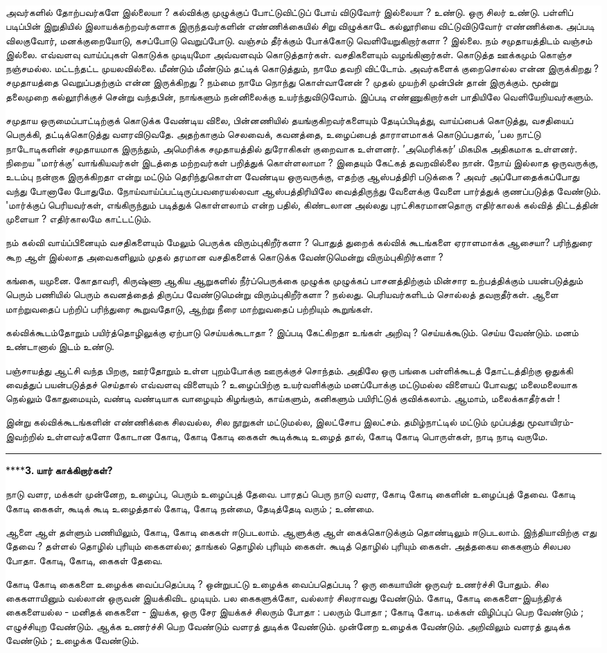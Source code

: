 அவர்களில் தோற்பவர்களே இல்லையா ? கல்விக்கு முழுக்குப் போட்டுவிட்டுப் போய் விடுவோர் இல்லையா ? உண்டு. ஒரு சிலர் உண்டு. பள்ளிப் படிப்பின் இறுதியில் இலாயக்கற்றவர்களாக இருந்தவர்களின் எண்ணிக்கையில் சிறு விழுக்காடே கல்லூரியை விட்டுவிடுவோர் எண்ணிக்கை. அப்படி விலகுவோர், மனக்குறையோடு, கசப்போடு வெறுப்போடு. வஞ்சம் தீர்க்கும் போக்கோடு வெளியேறுகிறார்களா ? இல்லை. நம் சமுதாயத்திடம் வஞ்சம் இல்லை. எவ்வளவு வாய்ப்புகள் கொடுக்க முடியுமோ அவ்வளவும் கொடுத்தார்கள். வசதிகளையும் வழங்கினார்கள். கொடுத்த ஊக்கமும் கொஞ்ச நஞ்சமல்ல. மட்டந்தட்ட முயலவில்லை. மீண்டும் மீண்டும் தட்டிக் கொடுத்தும், நாமே தவறி விட்டோம். அவர்களைக் குறைசொல்ல என்ன இருக்கிறது ? சமுதாயத்தை வெறுப்பதற்கும் என்ன இருக்கிறது ? நம்மை நாமே நொந்து கொள்வானேன் ? முதல் முயற்சி முன்பின் தான் இருக்கும். மூன்று தலைமுறை கல்லூரிக்குச் சென்று வந்தபின், நாங்களும் நன்னிலைக்கு உயர்ந்துவிடுவோம். இப்படி எண்ணுகிறார்கள் பாதியிலே வெளியேறியவர்களும்.  

சமுதாய ஒருமைப்பாட்டிற்குக் கொடுக்க வேண்டிய விலை, பின்னணியில் தயங்குகிறவர்களையும் தேடிப்பிடித்து, வாய்ப்பைக் கொடுத்து, வசதியைப் பெருக்கி, தட்டிக்கொடுத்து வளரவிடுவதே. அதற்காகும் செலவைக், கவனத்தை, உழைப்பைத் தாராளமாகக் கொடுப்பதால், ’பல நாட்டு நாடோடிகளின் சமுதாயமாக இருந்தும், அமெரிக்க சமுதாயத்தில் துரோகிகள் குறைவாக உள்ளனர். ’அமெரிக்கர்’ மிகமிக அதிகமாக உள்ளனர். நிறைய "மார்க்கு’ வாங்கியவர்கள் இடத்தை மற்றவர்கள் பறித்துக் கொள்ளலாமா ? இதையும் கேட்கத் தவறவில்லை நான். நோய் இல்லாத ஒருவருக்கு, உடம்பு நன்றாக இருக்கிறதா என்று மட்டும் தெரிந்துகொள்ள வேண்டிய ஒருவருக்கு, எதற்கு ஆஸ்பத்திரி படுக்கை ? அவர் அப்போதைக்கப்போது வந்து போனாலே போதுமே. நோய்வாய்ப்பட்டிருப்பவரையல்லவா ஆஸ்பத்திரியிலே வைத்திருந்து வேளைக்கு வேளை பார்த்துக் குணப்படுத்த வேண்டும். 'மார்க்குப் பெரியவர்கள், எங்கிருந்தும் படித்துக் கொள்ளலாம் என்ற பதில், கிண்டலான அல்லது புரட்சிகரமானதொரு எதிர்காலக் கல்வித் திட்டத்தின் முளையா ? எதிர்காலமே காட்டட்டும்.  

நம் கல்வி வாய்ப்பினையும் வசதிகளையும் மேலும் பெருக்க விரும்புகிறீர்களா ? பொதுத் துறைக் கல்விக் கூடங்களை ஏராளமாக்க ஆசையா? பரிந்துரை கூற ஆள் இல்லாத அவைகளிலும் முதல் தரமான வசதிகளைக் கொடுக்க வேண்டுமென்று விரும்புகிறிர்களா ?  

கங்கை, யமுனை. கோதாவரி, கிருஷ்ணா ஆகிய ஆறுகளில் நீர்ப்பெருக்கை முழுக்க முழுக்கப் பாசனத்திற்கும் மின்சார உற்பத்திக்கும் பயன்படுத்தும் பெரும் பணியில் பெரும் கவனத்தைத் திருப்ப வேண்டுமென்று விரும்புகிறீர்களா ? நல்லது. பெரியவர்களிடம் சொல்லத் தவறாதீர்கள். ஆளை மாற்றுவதைப் பற்றிப் பரிந்துரை கூறுவதோடு, ஆற்று நீரை மாற்றுவதைப் பற்றியும் கூறுங்கள்.  

கல்விக்கூடம்தோறும் பயிர்த்தொழிலுக்கு ஏற்பாடு செய்யக்கூடாதா ? இப்படி கேட்கிறதா உங்கள் அறிவு ? செய்யக்கூடும். செய்ய வேண்டும். மனம் உண்டானால் இடம் உண்டு.  

பஞ்சாயத்து ஆட்சி வந்த பிறகு, ஊர்தோறும் உள்ள புறம்போக்கு ஊருக்குச் சொந்தம். அதிலே ஒரு பங்கை பள்ளிக்கூடத் தோட்டத்திற்கு ஒதுக்கி வைத்துப் பயன்படுத்தச் செய்தால் எவ்வளவு விளையும் ? உழைப்பிற்கு உயர்வளிக்கும் மனப்போக்கு மட்டுமல்ல விளையப் போவது; மலைமலையாக நெல்லும் கோதுமையும், வண்டி வண்டியாக வாழையும் கிழங்கும், காய்களும், கனிகளும் பயிரிட்டுக் குவிக்கலாம். ஆமாம், மலைக்காதீர்கள் !  

இன்று கல்விக்கூடங்களின் எண்ணிக்கை சிலவல்ல, சில நூறுகள் மட்டுமல்ல, இலட்சோப இலட்சம். தமிழ்நாட்டில் மட்டும் முப்பத்து மூவாயிரம்-இவற்றில் உள்ளவர்களோ கோடான கோடி, கோடி கோடி கைகள் கூடிக்கூடி உழைத் தால், கோடி கோடி பொருள்கள், நாடி நாடி வருமே.  

------  

******3. யார் காக்கிறார்கள்?**  

நாடு வளர, மக்கள் முன்னேற, உழைப்பு, பெரும் உழைப்புத் தேவை. பாரதப் பெரு நாடு வளர, கோடி கோடி கைளின் உழைப்புத் தேவை. கோடி கோடி கைகள், கூடிக் கூடி உழைத்தால் கோடி, கோடி நன்மை, தேடித்தேடி வரும் ; உண்மை.  

ஆளை ஆள் தள்ளும் பணியிலும், கோடி, கோடி கைகள் ஈடுபடலாம். ஆளுக்கு ஆள் கைக்கொடுக்கும் தொண்டிலும் ஈடுபடலாம். இந்தியாவிற்கு எது தேவை ? தள்ளல் தொழில் புரியும் கைகளல்ல; தாங்கல் தொழில் புரியும் கைகள். கூடித் தொழில் புரியும் கைகள். அத்தகைய கைகளும் சிலபல போதா. கோடி, கோடி, கைகள் தேவை.  

கோடி கோடி கைகளை உழைக்க வைப்பதெப்படி ? ஒன்றுபட்டு உழைக்க வைப்பதெப்படி ? ஒரு கையாயின் ஒருவர் உணர்ச்சி போதும். சில கைகளாயினும் வல்லான் ஒருவன் இயக்கிவிட முடியும். பல கைகளுக்கோ, வல்லார் சிலராவது வேண்டும். கோடி, கோடி கைகளை-இயந்திரக் கைகளையல்ல - மனிதக் கைகளை - இயக்க, ஒரு சேர இயக்கச் சிலரும் போதா : பலரும் போதா ; கோடி கோடி. மக்கள் விழிப்புப் பெற வேண்டும் ; எழுச்சியுற வேண்டும். ஆக்க உணர்ச்சி பெற வேண்டும் வளரத் துடிக்க வேண்டும். முன்னேற உழைக்க வேண்டும். அறிவிலும் வளரத் துடிக்க வேண்டும் ; உழைக்க வேண்டும்.  
